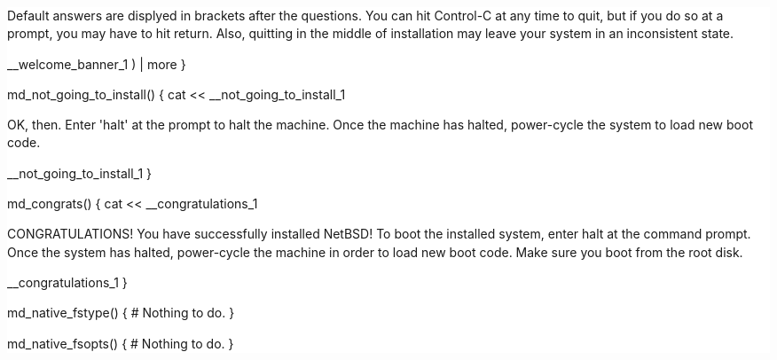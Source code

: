 Default answers are displyed in brackets after the questions.
You can hit Control-C at any time to quit, but if you do so at a
prompt, you may have to hit return.  Also, quitting in the middle of
installation may leave your system in an inconsistent state.

__welcome_banner_1
) | more
}

md_not_going_to_install() {
		cat << \__not_going_to_install_1

OK, then.  Enter 'halt' at the prompt to halt the machine.  Once the
machine has halted, power-cycle the system to load new boot code.

__not_going_to_install_1
}

md_congrats() {
	cat << \__congratulations_1

CONGRATULATIONS!  You have successfully installed NetBSD!  To boot the
installed system, enter halt at the command prompt.  Once the system has
halted, power-cycle the machine in order to load new boot code.  Make sure
you boot from the root disk.

__congratulations_1
}

md_native_fstype() {
	# Nothing to do.
}

md_native_fsopts() {
	# Nothing to do.
}
